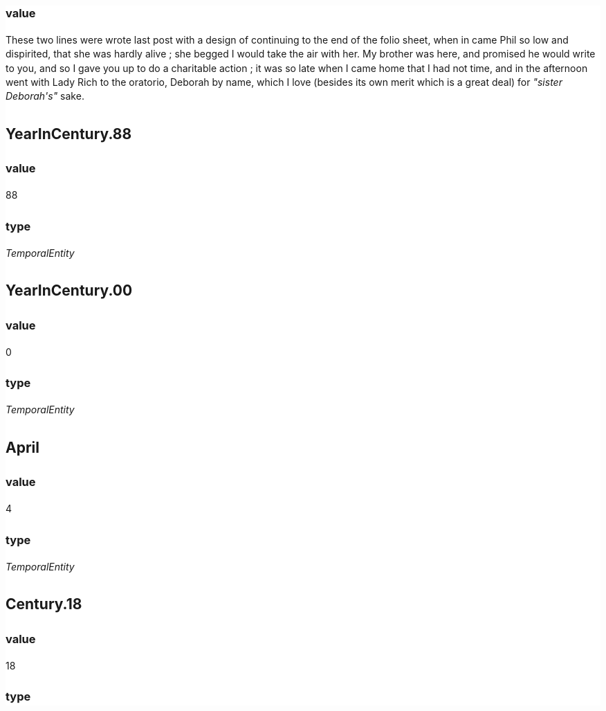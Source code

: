 ### value


<p>These two lines were wrote last post with a design of continuing to the end of the folio sheet, when in came Phil so low and dispirited, that she was hardly alive ; she begged I would take the air with her. My brother was here, and promised he would write to you, and so I gave you up to do a charitable action ; it was so late when I came home that I had not time, and in the afternoon went with Lady Rich to the oratorio, Deborah by name, which I love (besides its own merit which is a great deal) for <em>"sister Deborah's"</em> sake.</p>

## YearInCentury.88

### value


88

### type


*TemporalEntity*

## YearInCentury.00

### value


0

### type


*TemporalEntity*

## April

### value


4

### type


*TemporalEntity*

## Century.18

### value


18

### type
